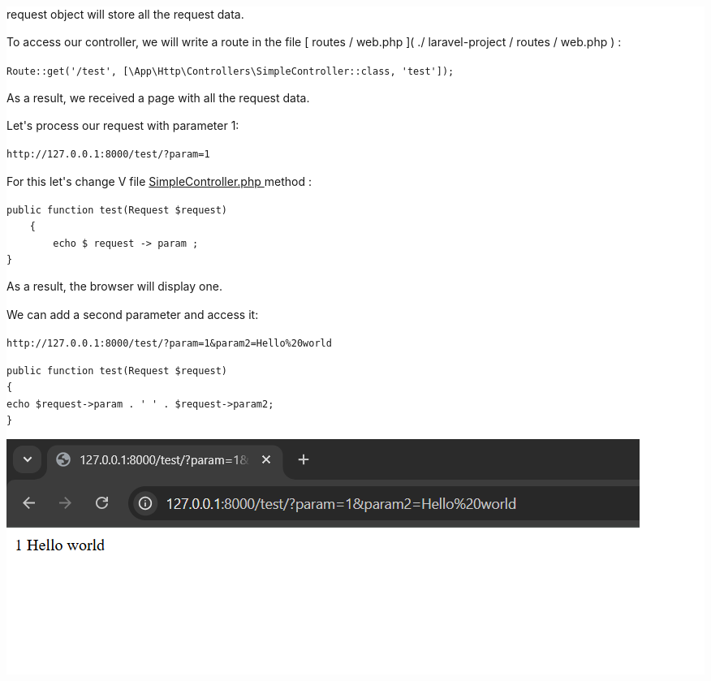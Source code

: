 request object will store all the request data.

To access our controller, we will write a route in the file [ routes / web.php ]( ./ laravel-project / routes / web.php ) :

```
Route::get('/test', [\App\Http\Controllers\SimpleController::class, 'test']);
```

As a result, we received a page with all the request data.

Let's process our request with parameter 1:

```
http://127.0.0.1:8000/test/?param=1
```

For this let's change V file [ SimpleController.php ](./laravel-project/app/Http/Controllers/SimpleController.php) method :

```
public function test(Request $request)
    {
        echo $ request -> param ;
}
```

As a result, the browser will display one.

We can add a second parameter and access it:

```
http://127.0.0.1:8000/test/?param=1&param2=Hello%20world
```

```
public function test(Request $request)
{
echo $request->param . ' ' . $request->param2;
}
```

![ request param ](./img/request_param.png)
